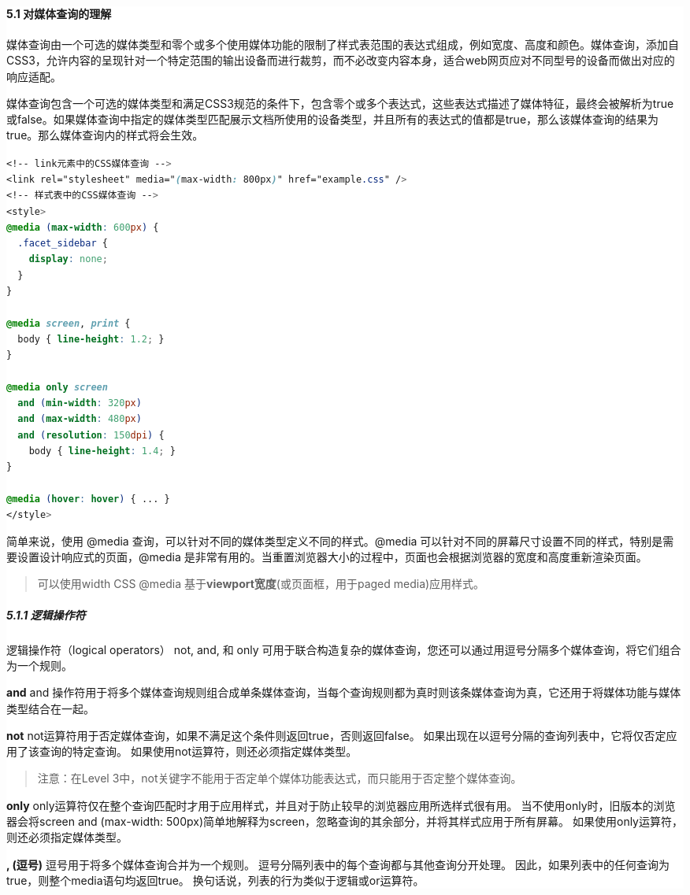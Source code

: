 #### 5.1 对媒体查询的理解

媒体查询由⼀个可选的媒体类型和零个或多个使⽤媒体功能的限制了样式表范围的表达式组成，例如宽度、⾼度和颜⾊。媒体查询，添加⾃CSS3，允许内容的呈现针对⼀个特定范围的输出设备⽽进⾏裁剪，⽽不必改变内容本身，适合web⽹⻚应对不同型号的设备⽽做出对应的响应适配。 

媒体查询包含⼀个可选的媒体类型和满⾜CSS3规范的条件下，包含零个或多个表达式，这些表达式描述了媒体特征，最终会被解析为true或false。如果媒体查询中指定的媒体类型匹配展示⽂档所使⽤的设备类型，并且所有的表达式的值都是true，那么该媒体查询的结果为true。那么媒体查询内的样式将会⽣效。
``` css {.line-numbers}
<!-- link元素中的CSS媒体查询 --> 
<link rel="stylesheet" media="(max-width: 800px)" href="example.css" /> 
<!-- 样式表中的CSS媒体查询 --> 
<style> 
@media (max-width: 600px) { 
  .facet_sidebar { 
    display: none; 
  } 
}

@media screen, print {
  body { line-height: 1.2; }
}

@media only screen
  and (min-width: 320px)
  and (max-width: 480px)
  and (resolution: 150dpi) {
    body { line-height: 1.4; }
}

@media (hover: hover) { ... }
</style>
```
简单来说，使用 @media 查询，可以针对不同的媒体类型定义不同的样式。@media 可以针对不同的屏幕尺寸设置不同的样式，特别是需要设置设计响应式的页面，@media 是非常有用的。当重置浏览器大小的过程中，页面也会根据浏览器的宽度和高度重新渲染页面。

>可以使用width CSS @media 基于**viewport宽度**(或页面框，用于paged media)应用样式。

##### 5.1.1 逻辑操作符
逻辑操作符（logical operators） not, and, 和 only 可用于联合构造复杂的媒体查询，您还可以通过用逗号分隔多个媒体查询，将它们组合为一个规则。

**and**
 and 操作符用于将多个媒体查询规则组合成单条媒体查询，当每个查询规则都为真时则该条媒体查询为真，它还用于将媒体功能与媒体类型结合在一起。

**not**
not运算符用于否定媒体查询，如果不满足这个条件则返回true，否则返回false。 如果出现在以逗号分隔的查询列表中，它将仅否定应用了该查询的特定查询。 如果使用not运算符，则还必须指定媒体类型。

>注意：在Level 3中，not关键字不能用于否定单个媒体功能表达式，而只能用于否定整个媒体查询。

**only**
only运算符仅在整个查询匹配时才用于应用样式，并且对于防止较早的浏览器应用所选样式很有用。 当不使用only时，旧版本的浏览器会将screen and (max-width: 500px)简单地解释为screen，忽略查询的其余部分，并将其样式应用于所有屏幕。 如果使用only运算符，则还必须指定媒体类型。

**, (逗号)**
逗号用于将多个媒体查询合并为一个规则。 逗号分隔列表中的每个查询都与其他查询分开处理。 因此，如果列表中的任何查询为true，则整个media语句均返回true。 换句话说，列表的行为类似于逻辑或or运算符。
